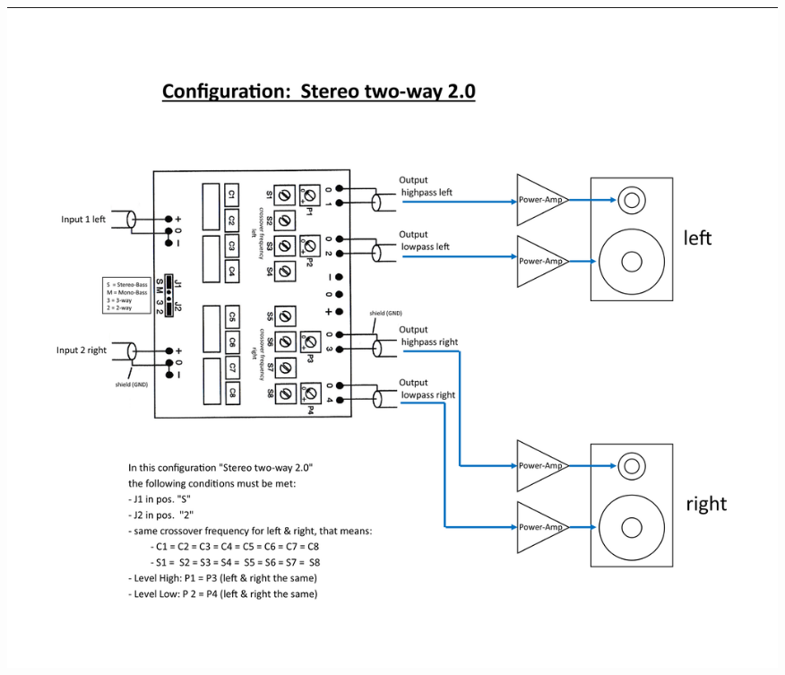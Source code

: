 ----

<img width="100%" src="/docs/english (translated %26 corrected)/2-way-stereo_schema.png" />  
  